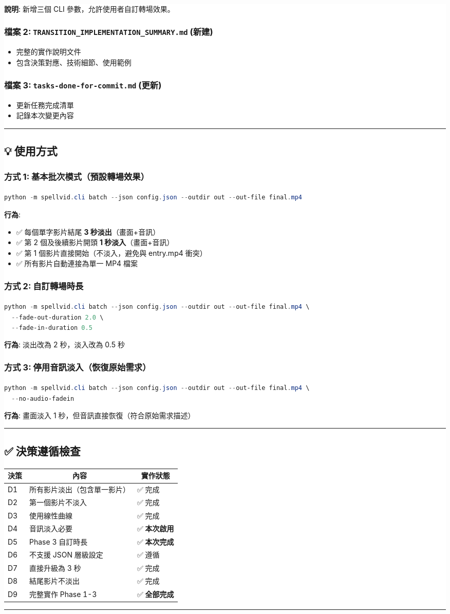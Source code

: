 **說明**: 新增三個 CLI 參數，允許使用者自訂轉場效果。

### 檔案 2: `TRANSITION_IMPLEMENTATION_SUMMARY.md` (新建)
- 完整的實作說明文件
- 包含決策對應、技術細節、使用範例

### 檔案 3: `tasks-done-for-commit.md` (更新)
- 更新任務完成清單
- 記錄本次變更內容

---

## 💡 使用方式

### 方式 1: 基本批次模式（預設轉場效果）
```powershell
python -m spellvid.cli batch --json config.json --outdir out --out-file final.mp4
```

**行為**:
- ✅ 每個單字影片結尾 **3 秒淡出**（畫面+音訊）
- ✅ 第 2 個及後續影片開頭 **1 秒淡入**（畫面+音訊）
- ✅ 第 1 個影片直接開始（不淡入，避免與 entry.mp4 衝突）
- ✅ 所有影片自動連接為單一 MP4 檔案

### 方式 2: 自訂轉場時長
```powershell
python -m spellvid.cli batch --json config.json --outdir out --out-file final.mp4 \
  --fade-out-duration 2.0 \
  --fade-in-duration 0.5
```

**行為**: 淡出改為 2 秒，淡入改為 0.5 秒

### 方式 3: 停用音訊淡入（恢復原始需求）
```powershell
python -m spellvid.cli batch --json config.json --outdir out --out-file final.mp4 \
  --no-audio-fadein
```

**行為**: 畫面淡入 1 秒，但音訊直接恢復（符合原始需求描述）

---

## ✅ 決策遵循檢查

| 決策 | 內容 | 實作狀態 |
|------|------|----------|
| D1 | 所有影片淡出（包含單一影片） | ✅ 完成 |
| D2 | 第一個影片不淡入 | ✅ 完成 |
| D3 | 使用線性曲線 | ✅ 完成 |
| D4 | 音訊淡入必要 | ✅ **本次啟用** |
| D5 | Phase 3 自訂時長 | ✅ **本次完成** |
| D6 | 不支援 JSON 層級設定 | ✅ 遵循 |
| D7 | 直接升級為 3 秒 | ✅ 完成 |
| D8 | 結尾影片不淡出 | ✅ 完成 |
| D9 | 完整實作 Phase 1-3 | ✅ **全部完成** |

---